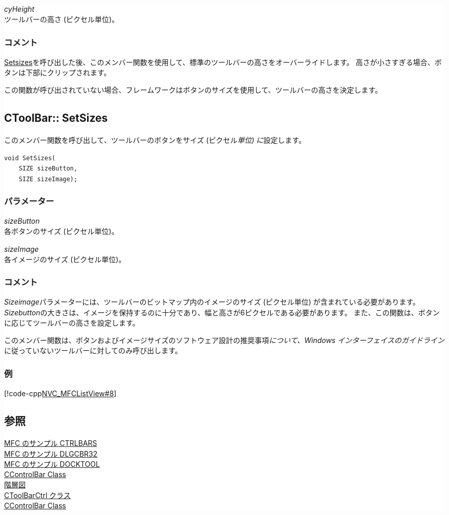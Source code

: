 *cyHeight*<br/>
ツールバーの高さ (ピクセル単位)。

### <a name="remarks"></a>コメント

[Setsizes](#setsizes)を呼び出した後、このメンバー関数を使用して、標準のツールバーの高さをオーバーライドします。 高さが小さすぎる場合、ボタンは下部にクリップされます。

この関数が呼び出されていない場合、フレームワークはボタンのサイズを使用して、ツールバーの高さを決定します。

##  <a name="setsizes"></a>CToolBar:: SetSizes

このメンバー関数を呼び出して、ツールバーのボタンをサイズ (ピクセル*単位) に*設定します。

```
void SetSizes(
    SIZE sizeButton,
    SIZE sizeImage);
```

### <a name="parameters"></a>パラメーター

*sizeButton*<br/>
各ボタンのサイズ (ピクセル単位)。

*sizeImage*<br/>
各イメージのサイズ (ピクセル単位)。

### <a name="remarks"></a>コメント

*Sizeimage*パラメーターには、ツールバーのビットマップ内のイメージのサイズ (ピクセル単位) が含まれている必要があります。 *Sizebutton*の大きさは、イメージを保持するのに十分であり、幅と高さが6ピクセルである必要があります。 また、この関数は、ボタンに応じてツールバーの高さを設定します。

このメンバー関数は、ボタンおよびイメージサイズのソフトウェア設計の推奨事項*について、Windows インターフェイスのガイドライン*に従っていないツールバーに対してのみ呼び出します。

### <a name="example"></a>例

[!code-cpp[NVC_MFCListView#8](../../atl/reference/codesnippet/cpp/ctoolbar-class_4.cpp)]

## <a name="see-also"></a>参照

[MFC のサンプル CTRLBARS](../../overview/visual-cpp-samples.md)<br/>
[MFC のサンプル DLGCBR32](../../overview/visual-cpp-samples.md)<br/>
[MFC のサンプル DOCKTOOL](../../overview/visual-cpp-samples.md)<br/>
[CControlBar Class](../../mfc/reference/ccontrolbar-class.md)<br/>
[階層図](../../mfc/hierarchy-chart.md)<br/>
[CToolBarCtrl クラス](../../mfc/reference/ctoolbarctrl-class.md)<br/>
[CControlBar Class](../../mfc/reference/ccontrolbar-class.md)
